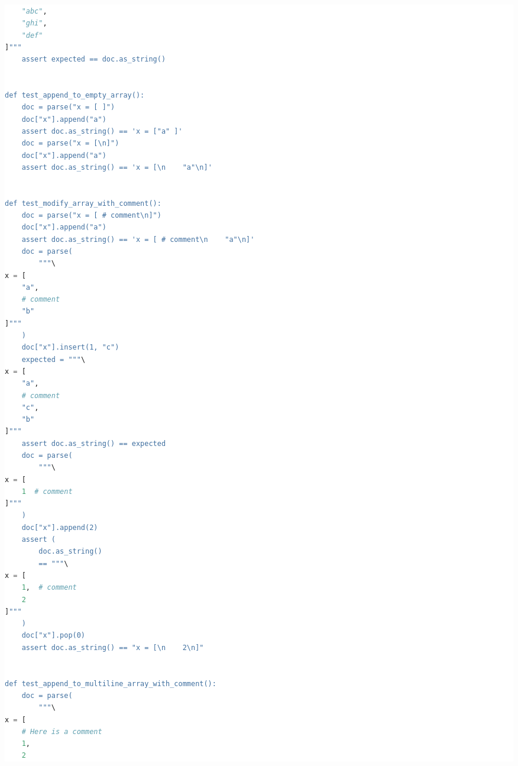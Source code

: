 ```python
    "abc",
    "ghi",
    "def"
]"""
    assert expected == doc.as_string()


def test_append_to_empty_array():
    doc = parse("x = [ ]")
    doc["x"].append("a")
    assert doc.as_string() == 'x = ["a" ]'
    doc = parse("x = [\n]")
    doc["x"].append("a")
    assert doc.as_string() == 'x = [\n    "a"\n]'


def test_modify_array_with_comment():
    doc = parse("x = [ # comment\n]")
    doc["x"].append("a")
    assert doc.as_string() == 'x = [ # comment\n    "a"\n]'
    doc = parse(
        """\
x = [
    "a",
    # comment
    "b"
]"""
    )
    doc["x"].insert(1, "c")
    expected = """\
x = [
    "a",
    # comment
    "c",
    "b"
]"""
    assert doc.as_string() == expected
    doc = parse(
        """\
x = [
    1  # comment
]"""
    )
    doc["x"].append(2)
    assert (
        doc.as_string()
        == """\
x = [
    1,  # comment
    2
]"""
    )
    doc["x"].pop(0)
    assert doc.as_string() == "x = [\n    2\n]"


def test_append_to_multiline_array_with_comment():
    doc = parse(
        """\
x = [
    # Here is a comment
    1,
    2
```
